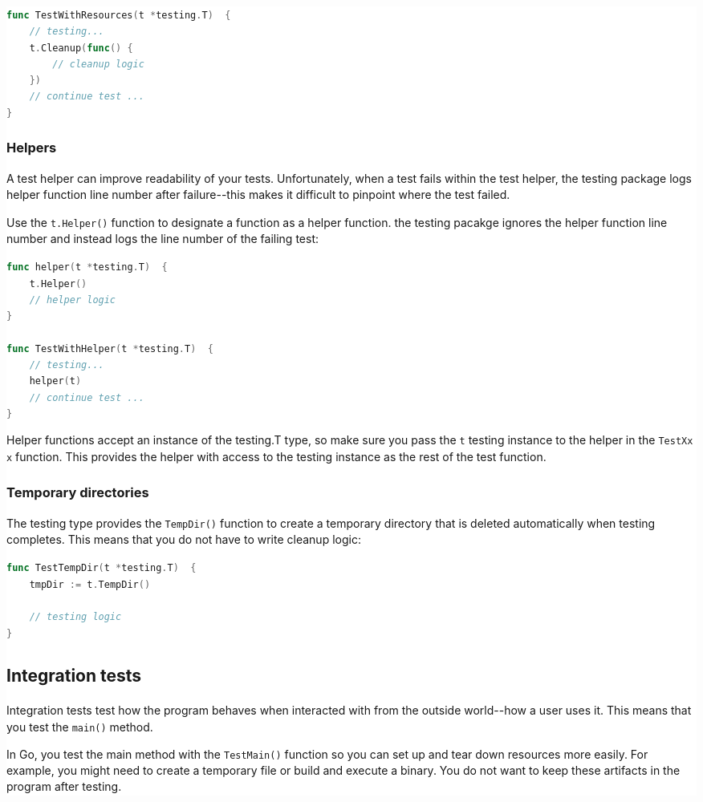 ```go
func TestWithResources(t *testing.T)  {
    // testing...
    t.Cleanup(func() {
        // cleanup logic
    })
    // continue test ...
}
```

### Helpers 

A test helper can improve readability of your tests. Unfortunately, when a test fails within the test helper, the testing package logs helper function line number after failure--this makes it difficult to pinpoint where the test failed.

Use the `t.Helper()` function to designate a function as a helper function. the testing pacakge ignores the helper function line number and instead logs the line number of the failing test:

```go
func helper(t *testing.T)  {
    t.Helper()
    // helper logic 
}

func TestWithHelper(t *testing.T)  {
    // testing...
    helper(t)
    // continue test ...
}
```

Helper functions accept an instance of the testing.T type, so make sure you pass the `t` testing instance to the helper in the `TestXxx` function. This provides the helper with access to the testing instance as the rest of the test function.

### Temporary directories

The testing type provides the `TempDir()` function to create a temporary directory that is deleted automatically when testing completes. This means that you do not have to write cleanup logic:

```go 
func TestTempDir(t *testing.T)  {
    tmpDir := t.TempDir()
    
    // testing logic 
}
```

## Integration tests

Integration tests test how the program behaves when interacted with from the outside world--how a user uses it. This means that you test the `main()` method.

In Go, you test the main method with the `TestMain()` function so you can set up and tear down resources more easily. For example, you might need to create a temporary file or build and execute a binary. You do not want to keep these artifacts in the program after testing.
